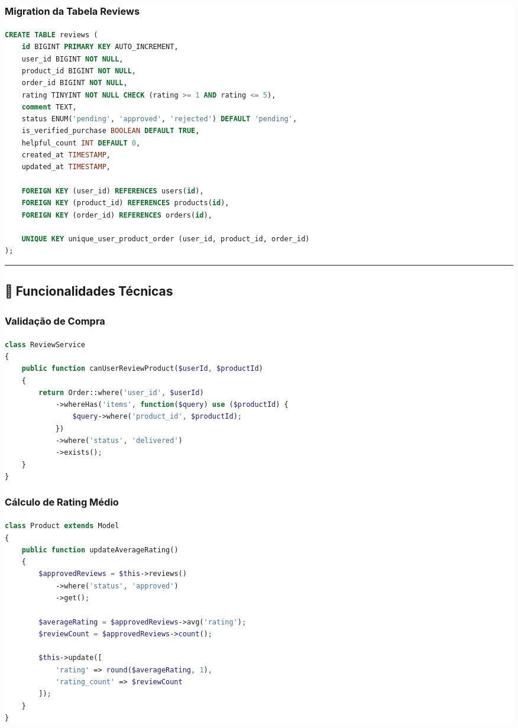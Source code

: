 ### **Migration da Tabela Reviews**
```sql
CREATE TABLE reviews (
    id BIGINT PRIMARY KEY AUTO_INCREMENT,
    user_id BIGINT NOT NULL,
    product_id BIGINT NOT NULL,
    order_id BIGINT NOT NULL,
    rating TINYINT NOT NULL CHECK (rating >= 1 AND rating <= 5),
    comment TEXT,
    status ENUM('pending', 'approved', 'rejected') DEFAULT 'pending',
    is_verified_purchase BOOLEAN DEFAULT TRUE,
    helpful_count INT DEFAULT 0,
    created_at TIMESTAMP,
    updated_at TIMESTAMP,
    
    FOREIGN KEY (user_id) REFERENCES users(id),
    FOREIGN KEY (product_id) REFERENCES products(id),
    FOREIGN KEY (order_id) REFERENCES orders(id),
    
    UNIQUE KEY unique_user_product_order (user_id, product_id, order_id)
);
```

---

## 🔧 Funcionalidades Técnicas

### **Validação de Compra**
```php
class ReviewService
{
    public function canUserReviewProduct($userId, $productId)
    {
        return Order::where('user_id', $userId)
            ->whereHas('items', function($query) use ($productId) {
                $query->where('product_id', $productId);
            })
            ->where('status', 'delivered')
            ->exists();
    }
}
```

### **Cálculo de Rating Médio**
```php
class Product extends Model
{
    public function updateAverageRating()
    {
        $approvedReviews = $this->reviews()
            ->where('status', 'approved')
            ->get();
            
        $averageRating = $approvedReviews->avg('rating');
        $reviewCount = $approvedReviews->count();
        
        $this->update([
            'rating' => round($averageRating, 1),
            'rating_count' => $reviewCount
        ]);
    }
}
```
